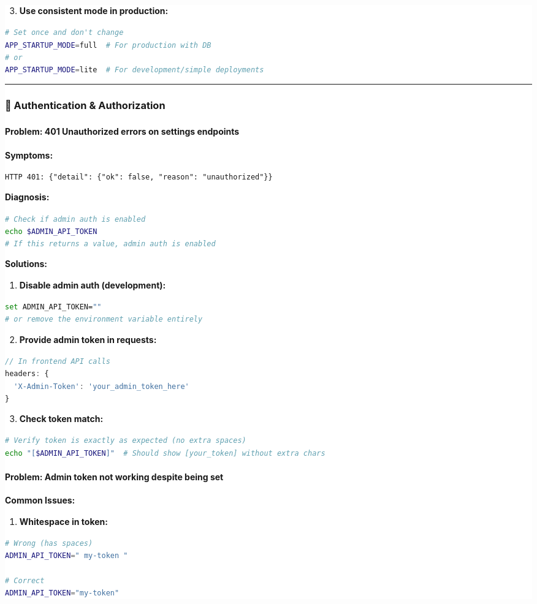 3. **Use consistent mode in production:**
```bash
# Set once and don't change
APP_STARTUP_MODE=full  # For production with DB
# or
APP_STARTUP_MODE=lite  # For development/simple deployments
```

---

### 🔑 Authentication & Authorization

#### **Problem**: 401 Unauthorized errors on settings endpoints

**Symptoms:**
```
HTTP 401: {"detail": {"ok": false, "reason": "unauthorized"}}
```

**Diagnosis:**
```bash
# Check if admin auth is enabled
echo $ADMIN_API_TOKEN
# If this returns a value, admin auth is enabled
```

**Solutions:**

1. **Disable admin auth (development):**
```bash
set ADMIN_API_TOKEN=""
# or remove the environment variable entirely
```

2. **Provide admin token in requests:**
```javascript
// In frontend API calls
headers: {
  'X-Admin-Token': 'your_admin_token_here'
}
```

3. **Check token match:**
```bash
# Verify token is exactly as expected (no extra spaces)
echo "[$ADMIN_API_TOKEN]"  # Should show [your_token] without extra chars
```

#### **Problem**: Admin token not working despite being set

**Common Issues:**

1. **Whitespace in token:**
```bash
# Wrong (has spaces)
ADMIN_API_TOKEN=" my-token "

# Correct  
ADMIN_API_TOKEN="my-token"
```
